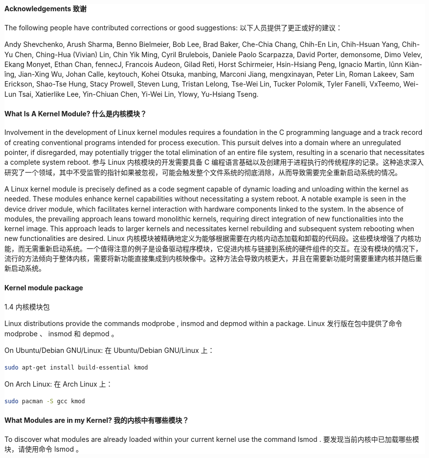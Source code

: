 #### Acknowledgements 致谢

The following people have contributed corrections or good suggestions:
以下人员提供了更正或好的建议：

Andy Shevchenko, Arush Sharma, Benno Bielmeier, Bob Lee, Brad Baker, Che-Chia Chang, Chih-En Lin, Chih-Hsuan Yang, Chih-Yu Chen, Ching-Hua (Vivian) Lin, Chin Yik Ming, Cyril Brulebois, Daniele Paolo Scarpazza, David Porter, demonsome, Dimo Velev, Ekang Monyet, Ethan Chan, fennecJ, Francois Audeon, Gilad Reti, Horst Schirmeier, Hsin-Hsiang Peng, Ignacio Martin, Iûnn Kiàn-îng, Jian-Xing Wu, Johan Calle, keytouch, Kohei Otsuka, manbing, Marconi Jiang, mengxinayan, Peter Lin, Roman Lakeev, Sam Erickson, Shao-Tse Hung, Stacy Prowell, Steven Lung, Tristan Lelong, Tse-Wei Lin, Tucker Polomik, Tyler Fanelli, VxTeemo, Wei-Lun Tsai, Xatierlike Lee, Yin-Chiuan Chen, Yi-Wei Lin, Ylowy, Yu-Hsiang Tseng.

#### What Is A Kernel Module? 什么是内核模块？

Involvement in the development of Linux kernel modules requires a foundation in the C programming language and a track record of creating conventional programs intended for process execution. This pursuit delves into a domain where an unregulated pointer, if disregarded, may potentially trigger the total elimination of an entire file system, resulting in a scenario that necessitates a complete system reboot.
参与 Linux 内核模块的开发需要具备 C 编程语言基础以及创建用于进程执行的传统程序的记录。这种追求深入研究了一个领域，其中不受监管的指针如果被忽视，可能会触发整个文件系统的彻底消除，从而导致需要完全重新启动系统的情况。

A Linux kernel module is precisely defined as a code segment capable of dynamic loading and unloading within the kernel as needed. These modules enhance kernel capabilities without necessitating a system reboot. A notable example is seen in the device driver module, which facilitates kernel interaction with hardware components linked to the system. In the absence of modules, the prevailing approach leans toward monolithic kernels, requiring direct integration of new functionalities into the kernel image. This approach leads to larger kernels and necessitates kernel rebuilding and subsequent system rebooting when new functionalities are desired.
Linux 内核模块被精确地定义为能够根据需要在内核内动态加载和卸载的代码段。这些模块增强了内核功能，而无需重新启动系统。一个值得注意的例子是设备驱动程序模块，它促进内核与链接到系统的硬件组件的交互。在没有模块的情况下，流行的方法倾向于整体内核，需要将新功能直接集成到内核映像中。这种方法会导致内核更大，并且在需要新功能时需要重建内核并随后重新启动系统。

#### Kernel module package

1.4 内核模块包

Linux distributions provide the commands modprobe , insmod and depmod within a package.
Linux 发行版在包中提供了命令 modprobe 、 insmod 和 depmod 。

On Ubuntu/Debian GNU/Linux:
在 Ubuntu/Debian GNU/Linux 上：

```bash
sudo apt-get install build-essential kmod
```

On Arch Linux:
在 Arch Linux 上：

```bash
sudo pacman -S gcc kmod
```

#### What Modules are in my Kernel? 我的内核中有哪些模块？

To discover what modules are already loaded within your current kernel use the command lsmod .
要发现当前内核中已加载哪些模块，请使用命令 lsmod 。
